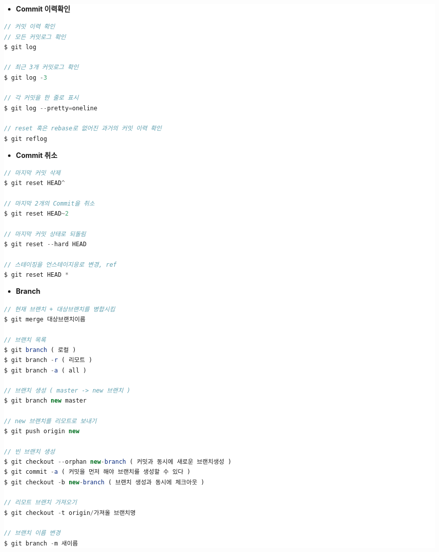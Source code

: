 - **Commit 이력확인**

```jsx
// 커밋 이력 확인
// 모든 커밋로그 확인
$ git log 

// 최근 3개 커밋로그 확인
$ git log -3

// 각 커밋을 한 줄로 표시
$ git log --pretty=oneline

// reset 혹은 rebase로 없어진 과거의 커밋 이력 확인
$ git reflog
```

- **Commit 취소**

```jsx
// 마지막 커밋 삭제
$ git reset HEAD^

// 마지막 2개의 Commit을 취소
$ git reset HEAD~2

// 마지막 커밋 상태로 되돌림
$ git reset --hard HEAD

// 스테이징을 언스테이지응로 변경, ref
$ git reset HEAD *
```

- **Branch**

```jsx
// 현재 브랜치 + 대상브랜치를 병합시킴
$ git merge 대상브랜치이름

// 브랜치 목록
$ git branch ( 로컬 )
$ git branch -r ( 리모트 )
$ git branch -a ( all )

// 브랜치 생성 ( master -> new 브랜치 )
$ git branch new master

// new 브랜치를 리모트로 보내기
$ git push origin new

// 빈 브랜치 생성
$ git checkout --orphan new-branch ( 커밋과 동시에 새로운 브랜치생성 )
$ git commit -a ( 커밋을 먼저 해야 브랜치를 생성할 수 있다 )
$ git checkout -b new-branch ( 브랜치 생성과 동시에 체크아웃 )

// 리모트 브랜치 가져오기
$ git checkout -t origin/가져올 브랜치명

// 브랜치 이름 변경
$ git branch -m 새이름
```
